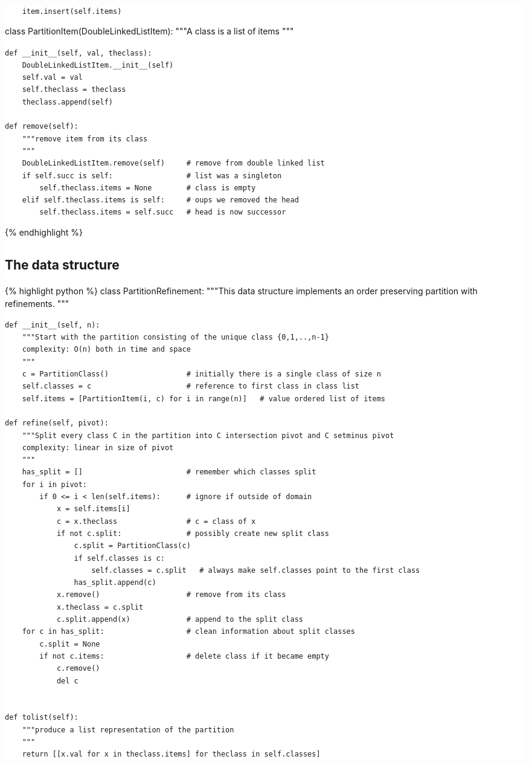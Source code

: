         item.insert(self.items)


class PartitionItem(DoubleLinkedListItem):
    """A class is a list of items
    """

    def __init__(self, val, theclass):
        DoubleLinkedListItem.__init__(self)
        self.val = val
        self.theclass = theclass
        theclass.append(self)

    def remove(self):
        """remove item from its class
        """
        DoubleLinkedListItem.remove(self)     # remove from double linked list
        if self.succ is self:                 # list was a singleton
            self.theclass.items = None        # class is empty
        elif self.theclass.items is self:     # oups we removed the head
            self.theclass.items = self.succ   # head is now successor
{% endhighlight %}


## The data structure

{% highlight python %}
class PartitionRefinement:
    """This data structure implements an order preserving partition with refinements.
    """

    def __init__(self, n):
        """Start with the partition consisting of the unique class {0,1,..,n-1}
        complexity: O(n) both in time and space
        """
        c = PartitionClass()                  # initially there is a single class of size n
        self.classes = c                      # reference to first class in class list
        self.items = [PartitionItem(i, c) for i in range(n)]   # value ordered list of items

    def refine(self, pivot):
        """Split every class C in the partition into C intersection pivot and C setminus pivot
        complexity: linear in size of pivot
        """
        has_split = []                        # remember which classes split
        for i in pivot:
            if 0 <= i < len(self.items):      # ignore if outside of domain
                x = self.items[i]
                c = x.theclass                # c = class of x
                if not c.split:               # possibly create new split class
                    c.split = PartitionClass(c)
                    if self.classes is c:
                        self.classes = c.split   # always make self.classes point to the first class
                    has_split.append(c)
                x.remove()                    # remove from its class
                x.theclass = c.split
                c.split.append(x)             # append to the split class
        for c in has_split:                   # clean information about split classes
            c.split = None
            if not c.items:                   # delete class if it became empty
                c.remove()
                del c


    def tolist(self):
        """produce a list representation of the partition
        """
        return [[x.val for x in theclass.items] for theclass in self.classes]
